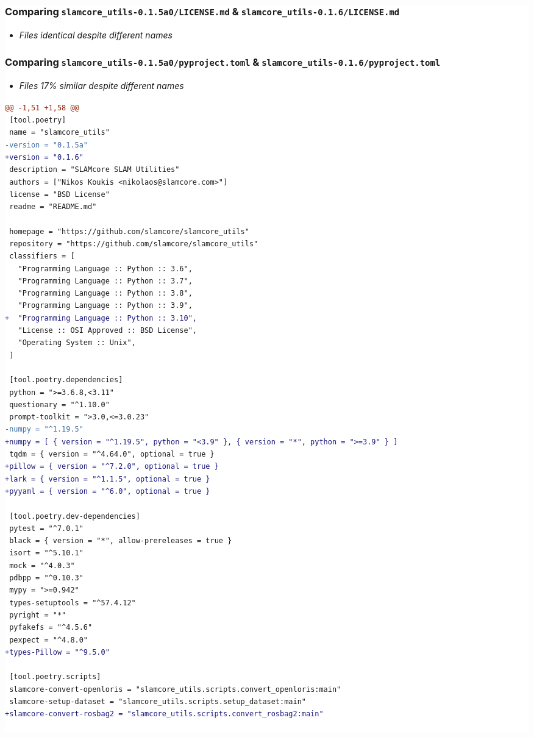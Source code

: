 ```diff
```

### Comparing `slamcore_utils-0.1.5a0/LICENSE.md` & `slamcore_utils-0.1.6/LICENSE.md`

 * *Files identical despite different names*

### Comparing `slamcore_utils-0.1.5a0/pyproject.toml` & `slamcore_utils-0.1.6/pyproject.toml`

 * *Files 17% similar despite different names*

```diff
@@ -1,51 +1,58 @@
 [tool.poetry]
 name = "slamcore_utils"
-version = "0.1.5a"
+version = "0.1.6"
 description = "SLAMcore SLAM Utilities"
 authors = ["Nikos Koukis <nikolaos@slamcore.com>"]
 license = "BSD License"
 readme = "README.md"
 
 homepage = "https://github.com/slamcore/slamcore_utils"
 repository = "https://github.com/slamcore/slamcore_utils"
 classifiers = [
   "Programming Language :: Python :: 3.6",
   "Programming Language :: Python :: 3.7",
   "Programming Language :: Python :: 3.8",
   "Programming Language :: Python :: 3.9",
+  "Programming Language :: Python :: 3.10",
   "License :: OSI Approved :: BSD License",
   "Operating System :: Unix",
 ]
 
 [tool.poetry.dependencies]
 python = ">=3.6.8,<3.11"
 questionary = "^1.10.0"
 prompt-toolkit = ">3.0,<=3.0.23"
-numpy = "^1.19.5"
+numpy = [ { version = "^1.19.5", python = "<3.9" }, { version = "*", python = ">=3.9" } ]
 tqdm = { version = "^4.64.0", optional = true }
+pillow = { version = "^7.2.0", optional = true }
+lark = { version = "^1.1.5", optional = true }
+pyyaml = { version = "^6.0", optional = true }
 
 [tool.poetry.dev-dependencies]
 pytest = "^7.0.1"
 black = { version = "*", allow-prereleases = true }
 isort = "^5.10.1"
 mock = "^4.0.3"
 pdbpp = "^0.10.3"
 mypy = ">=0.942"
 types-setuptools = "^57.4.12"
 pyright = "*"
 pyfakefs = "^4.5.6"
 pexpect = "^4.8.0"
+types-Pillow = "^9.5.0"
 
 [tool.poetry.scripts]
 slamcore-convert-openloris = "slamcore_utils.scripts.convert_openloris:main"
 slamcore-setup-dataset = "slamcore_utils.scripts.setup_dataset:main"
+slamcore-convert-rosbag2 = "slamcore_utils.scripts.convert_rosbag2:main"
 
```